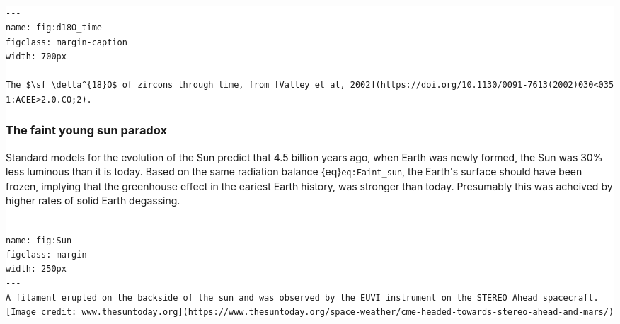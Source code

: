 
```{figure} ./figures/Cool_early_Earth.png
---
name: fig:d18O_time
figclass: margin-caption
width: 700px
---
The $\sf \delta^{18}O$ of zircons through time, from [Valley et al, 2002](https://doi.org/10.1130/0091-7613(2002)030<0351:ACEE>2.0.CO;2).
```








### The faint young sun paradox

Standard models for the evolution of the Sun predict that 4.5 billion years ago, when Earth was newly formed, the Sun was 30\% less luminous than it is today.   Based on the same radiation balance {eq}`eq:Faint_sun`, the Earth's surface should have been frozen, implying that the greenhouse effect in the eariest Earth history, was stronger than today.  Presumably this was acheived by higher rates of solid Earth degassing.





```{figure} ./figures/Sun.png
---
name: fig:Sun
figclass: margin
width: 250px
---
A filament erupted on the backside of the sun and was observed by the EUVI instrument on the STEREO Ahead spacecraft.
[Image credit: www.thesuntoday.org](https://www.thesuntoday.org/space-weather/cme-headed-towards-stereo-ahead-and-mars/)
```
